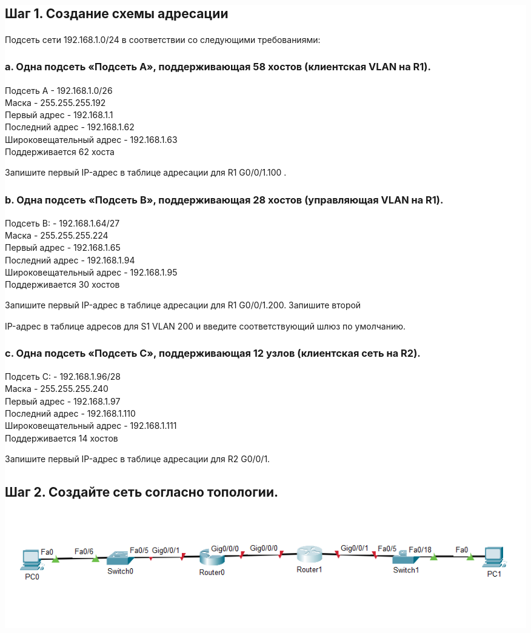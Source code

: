 ## Шаг 1.	Создание схемы адресации
Подсеть сети 192.168.1.0/24 в соответствии со следующими требованиями:  

### a.	Одна подсеть «Подсеть A», поддерживающая 58 хостов (клиентская VLAN на R1).     
Подсеть A - 192.168.1.0/26  
Маска - 255.255.255.192     
Первый адрес - 192.168.1.1  
Последний адрес - 192.168.1.62  
Широковещательный адрес - 192.168.1.63  
Поддерживается 62 хоста 

Запишите первый IP-адрес в таблице адресации для R1 G0/0/1.100 .    



### b.	Одна подсеть «Подсеть B», поддерживающая 28 хостов (управляющая VLAN на R1). 
Подсеть B: - 192.168.1.64/27  
Маска - 255.255.255.224     
Первый адрес - 192.168.1.65  
Последний адрес - 192.168.1.94  
Широковещательный адрес - 192.168.1.95  
Поддерживается 30 хостов 


Запишите первый IP-адрес в таблице адресации для R1 G0/0/1.200. Запишите второй 

IP-адрес в таблице адресов для S1 VLAN 200 и введите соответствующий шлюз по умолчанию.     


### c.	Одна подсеть «Подсеть C», поддерживающая 12 узлов (клиентская сеть на R2).
Подсеть C: - 192.168.1.96/28  
Маска - 255.255.255.240    
Первый адрес - 192.168.1.97  
Последний адрес - 192.168.1.110  
Широковещательный адрес - 192.168.1.111  
Поддерживается 14 хостов 

Запишите первый IP-адрес в таблице адресации для R2 G0/0/1.

## Шаг 2.	Создайте сеть согласно топологии.
![](Lab8-Scheme.png)
